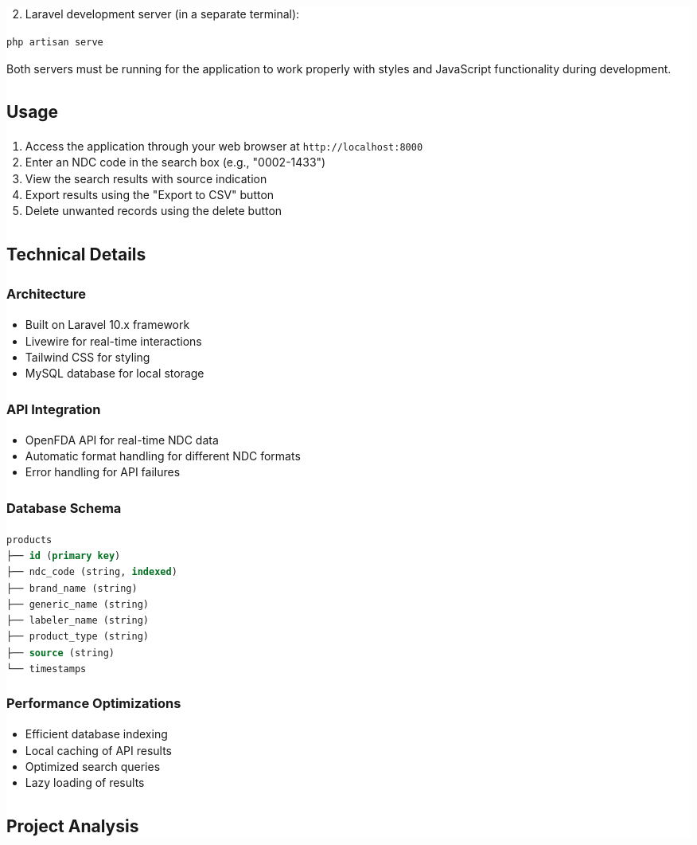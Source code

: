 2. Laravel development server (in a separate terminal):
```bash
php artisan serve
```

Both servers must be running for the application to work properly with styles and JavaScript functionality during development.

## Usage

1. Access the application through your web browser at `http://localhost:8000`
2. Enter an NDC code in the search box (e.g., "0002-1433")
3. View the search results with source indication
4. Export results using the "Export to CSV" button
5. Delete unwanted records using the delete button

## Technical Details

### Architecture
- Built on Laravel 10.x framework
- Livewire for real-time interactions
- Tailwind CSS for styling
- MySQL database for local storage

### API Integration
- OpenFDA API for real-time NDC data
- Automatic format handling for different NDC formats
- Error handling for API failures

### Database Schema
```sql
products
├── id (primary key)
├── ndc_code (string, indexed)
├── brand_name (string)
├── generic_name (string)
├── labeler_name (string)
├── product_type (string)
├── source (string)
└── timestamps
```

### Performance Optimizations
- Efficient database indexing
- Local caching of API results
- Optimized search queries
- Lazy loading of results

## Project Analysis
